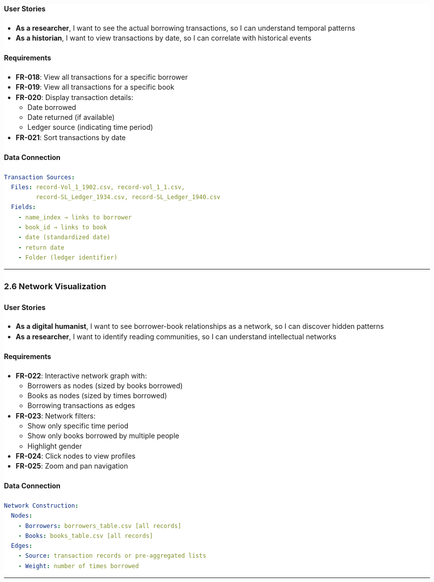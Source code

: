 #### User Stories
- **As a researcher**, I want to see the actual borrowing transactions, so I can understand temporal patterns
- **As a historian**, I want to view transactions by date, so I can correlate with historical events

#### Requirements
- **FR-018**: View all transactions for a specific borrower
- **FR-019**: View all transactions for a specific book
- **FR-020**: Display transaction details:
  - Date borrowed
  - Date returned (if available)
  - Ledger source (indicating time period)
- **FR-021**: Sort transactions by date

#### Data Connection
```yaml
Transaction Sources:
  Files: record-Vol_1_1902.csv, record-vol_1_1.csv, 
         record-SL_Ledger_1934.csv, record-SL_Ledger_1940.csv
  Fields:
    - name_index → links to borrower
    - book_id → links to book
    - date (standardized date)
    - return date
    - Folder (ledger identifier)
```

---

### 2.6 Network Visualization

#### User Stories
- **As a digital humanist**, I want to see borrower-book relationships as a network, so I can discover hidden patterns
- **As a researcher**, I want to identify reading communities, so I can understand intellectual networks

#### Requirements
- **FR-022**: Interactive network graph with:
  - Borrowers as nodes (sized by books borrowed)
  - Books as nodes (sized by times borrowed)
  - Borrowing transactions as edges
- **FR-023**: Network filters:
  - Show only specific time period
  - Show only books borrowed by multiple people
  - Highlight gender
- **FR-024**: Click nodes to view profiles
- **FR-025**: Zoom and pan navigation

#### Data Connection
```yaml
Network Construction:
  Nodes:
    - Borrowers: borrowers_table.csv [all records]
    - Books: books_table.csv [all records]
  Edges:
    - Source: transaction records or pre-aggregated lists
    - Weight: number of times borrowed
```

---